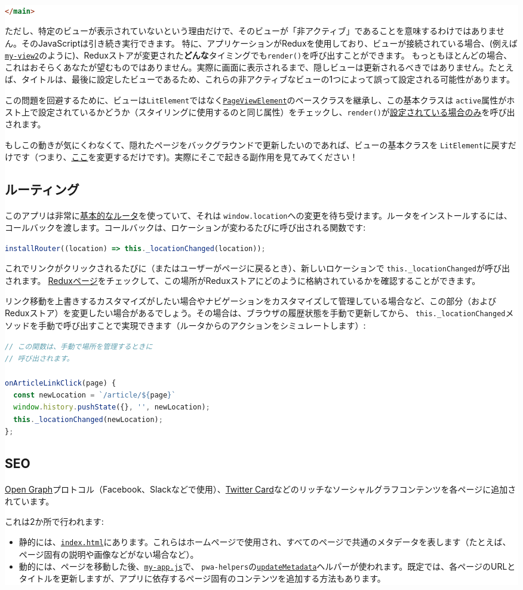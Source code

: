 ```html
</main>
```

ただし、特定のビューが表示されていないという理由だけで、そのビューが「非アクティブ」であることを意味するわけではありません。そのJavaScriptは引き続き実行できます。
特に、アプリケーションがReduxを使用しており、ビューが接続されている場合、(例えば[`my-view2`](https://github.com/Polymer/pwa-starter-kit/blob/master/src/components/my-view2.js#L17)のように)、Reduxストアが変更された**どんな**タイミングでも`render()`を呼び出すことができます。
もっともほとんどの場合、これはおそらくあなたが望むものではありません。実際に画面に表示されるまで、隠しビューは更新されるべきではありません。たとえば、タイトルは、最後に設定したビューであるため、これらの非アクティブなビューの1つによって誤って設定される可能性があります。

この問題を回避するために、ビューは`LitElement`ではなく[`PageViewElement`](https://github.com/Polymer/pwa-starter-kit/blob/master/src/components/page-view-element.js)のベースクラスを継承し、この基本クラスは `active`属性がホスト上で設定されているかどうか（スタイリングに使用するのと同じ属性）をチェックし、`render()`が[設定されている場合のみ](https://github.com/Polymer/pwa-starter-kit/blob/master/src/components/page-view-element.js#L15)を呼び出されます。

もしこの動きが気にくわなくて、隠れたページをバックグラウンドで更新したいのであれば、ビューの基本クラスを `LitElement`に戻すだけです（つまり、[ここ](https：//github.com/Polymer/pwa-starter-kit/blob/master/src/components/my-view1.js#L17)を変更するだけです)。実際にそこで起きる副作用を見てみてください！

<a id="routing">

## ルーティング

このアプリは非常に[基本的なルータ](https://github.com/Polymer/pwa-helpers/blob/master/src/router.ts)を使っていて、それは `window.location`への変更を待ち受けます。ルータをインストールするには、コールバックを渡します。コールバックは、ロケーションが変わるたびに呼び出される関数です:

```js
installRouter((location) => this._locationChanged(location));
```

これでリンクがクリックされるたびに（またはユーザーがページに戻るとき）、新しいロケーションで `this._locationChanged`が呼び出されます。 [Reduxページ]({{site.baseurl}}/redux-and-state-management#routing)をチェックして、この場所がReduxストアにどのように格納されているかを確認することができます。

リンク移動を上書きするカスタマイズがしたい場合やナビゲーションをカスタマイズして管理している場合など、この部分（およびReduxストア）を変更したい場合があるでしょう。その場合は、ブラウザの履歴状態を手動で更新してから、 `this._locationChanged`メソッドを手動で呼び出すことで実現できます（ルータからのアクションをシミュレートします）:

```js
// この関数は、手動で場所を管理するときに
// 呼び出されます。

onArticleLinkClick(page) {
  const newLocation = `/article/${page}`
  window.history.pushState({}, '', newLocation);
  this._locationChanged(newLocation);
};
```

<a id="seo">

## SEO

[Open Graph](http://ogp.me/)プロトコル（Facebook、Slackなどで使用）、[Twitter Card](http://developer.twitter.com/en/docs/tweets/optimize-with-cards/overview/abouts-cards)などのリッチなソーシャルグラフコンテンツを各ページに追加されています。

これは2か所で行われます:

- 静的には、[`index.html`](https://github.com/Polymer/pwa-starter-kit/blob/master/index.html#L60)にあります。これらはホームページで使用され、すべてのページで共通のメタデータを表します（たとえば、ページ固有の説明や画像などがない場合など）。
- 動的には、ページを移動した後、[`my-app.js`](https://github.com/Polymer/pwa-starter-kit/blob/master/src/components/my-app.js#L240)で、 `pwa-helpers`の[`updateMetadata`](https://github.com/Polymer/pwa-helpers/blob/master/metadata.js)ヘルパーが使われます。既定では、各ページのURLとタイトルを更新しますが、アプリに依存するページ固有のコンテンツを追加する方法もあります。
